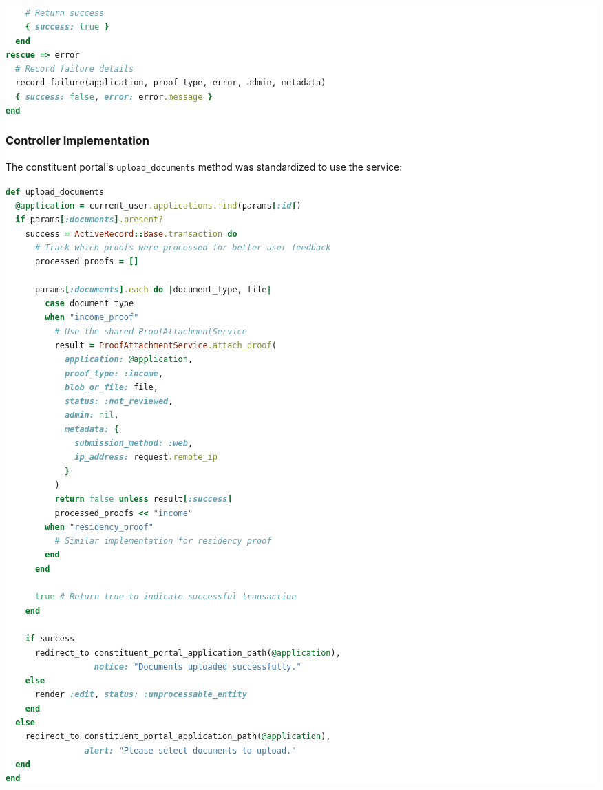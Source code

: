 ```ruby
    # Return success
    { success: true }
  end
rescue => error
  # Record failure details
  record_failure(application, proof_type, error, admin, metadata)
  { success: false, error: error.message }
end
```

### Controller Implementation

The constituent portal's `upload_documents` method was standardized to use the service:

```ruby
def upload_documents
  @application = current_user.applications.find(params[:id])
  if params[:documents].present?
    success = ActiveRecord::Base.transaction do
      # Track which proofs were processed for better user feedback
      processed_proofs = []
      
      params[:documents].each do |document_type, file|
        case document_type
        when "income_proof"
          # Use the shared ProofAttachmentService
          result = ProofAttachmentService.attach_proof(
            application: @application,
            proof_type: :income,
            blob_or_file: file,
            status: :not_reviewed,
            admin: nil,
            metadata: { 
              submission_method: :web,
              ip_address: request.remote_ip
            }
          )
          return false unless result[:success]
          processed_proofs << "income"
        when "residency_proof"
          # Similar implementation for residency proof
        end
      end
      
      true # Return true to indicate successful transaction
    end

    if success
      redirect_to constituent_portal_application_path(@application),
                  notice: "Documents uploaded successfully."
    else
      render :edit, status: :unprocessable_entity
    end
  else
    redirect_to constituent_portal_application_path(@application),
                alert: "Please select documents to upload."
  end
end
```
